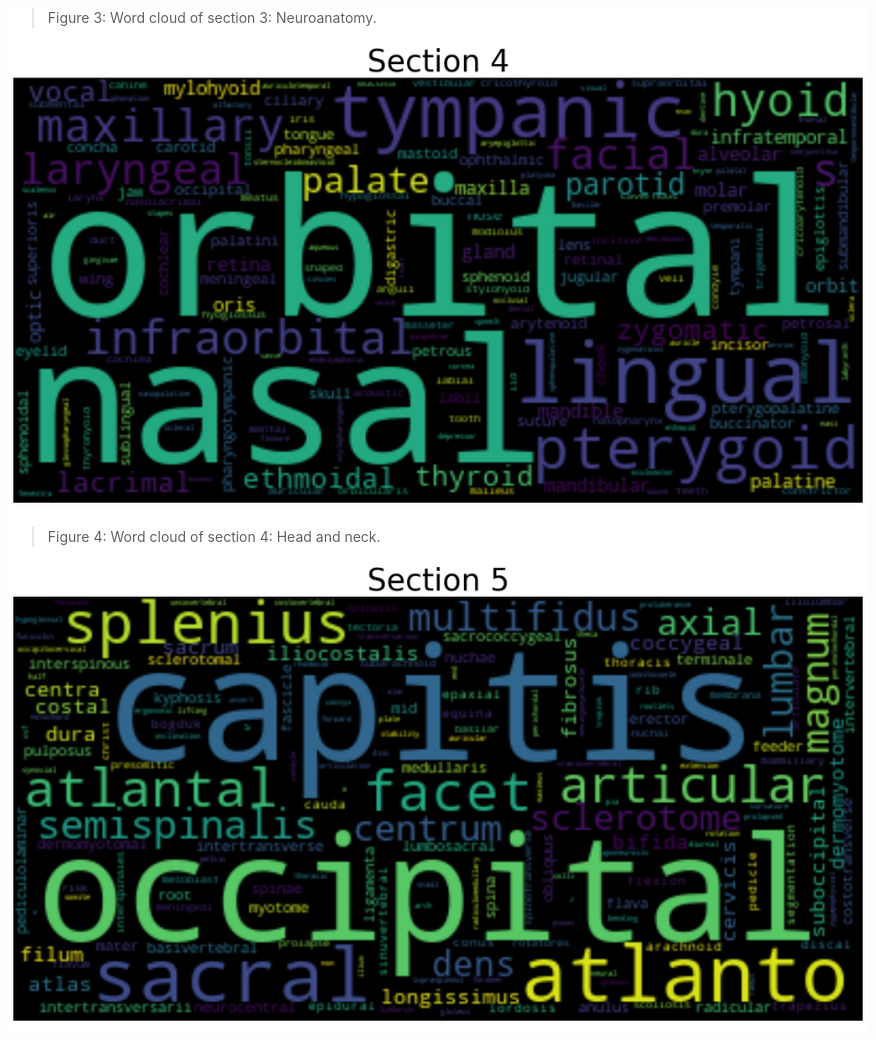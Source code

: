 > Figure 3: Word cloud of section 3: Neuroanatomy.

![Image of simple network](https://github.com/noramurakozy/noramurakozy.github.io/blob/main/images/Section4.png)

> Figure 4: Word cloud of section 4: Head and neck.

![Image of simple network](https://github.com/noramurakozy/noramurakozy.github.io/blob/main/images/Section5.png)
